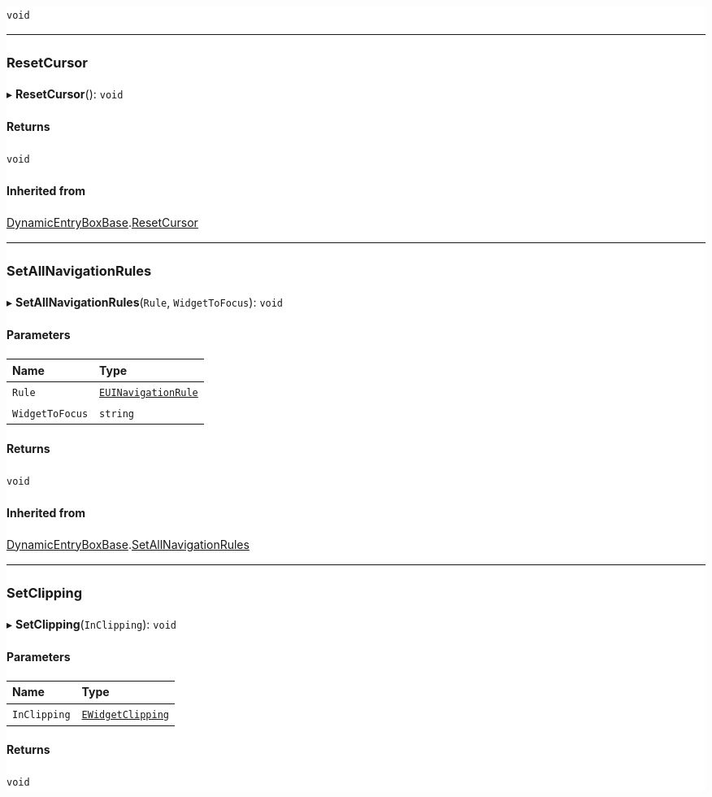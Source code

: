 `void`

___

### ResetCursor

▸ **ResetCursor**(): `void`

#### Returns

`void`

#### Inherited from

[DynamicEntryBoxBase](ue_ue.DynamicEntryBoxBase.md).[ResetCursor](ue_ue.DynamicEntryBoxBase.md#resetcursor)

___

### SetAllNavigationRules

▸ **SetAllNavigationRules**(`Rule`, `WidgetToFocus`): `void`

#### Parameters

| Name | Type |
| :------ | :------ |
| `Rule` | [`EUINavigationRule`](../enums/ue_ue.EUINavigationRule.md) |
| `WidgetToFocus` | `string` |

#### Returns

`void`

#### Inherited from

[DynamicEntryBoxBase](ue_ue.DynamicEntryBoxBase.md).[SetAllNavigationRules](ue_ue.DynamicEntryBoxBase.md#setallnavigationrules)

___

### SetClipping

▸ **SetClipping**(`InClipping`): `void`

#### Parameters

| Name | Type |
| :------ | :------ |
| `InClipping` | [`EWidgetClipping`](../enums/ue_ue.EWidgetClipping.md) |

#### Returns

`void`
